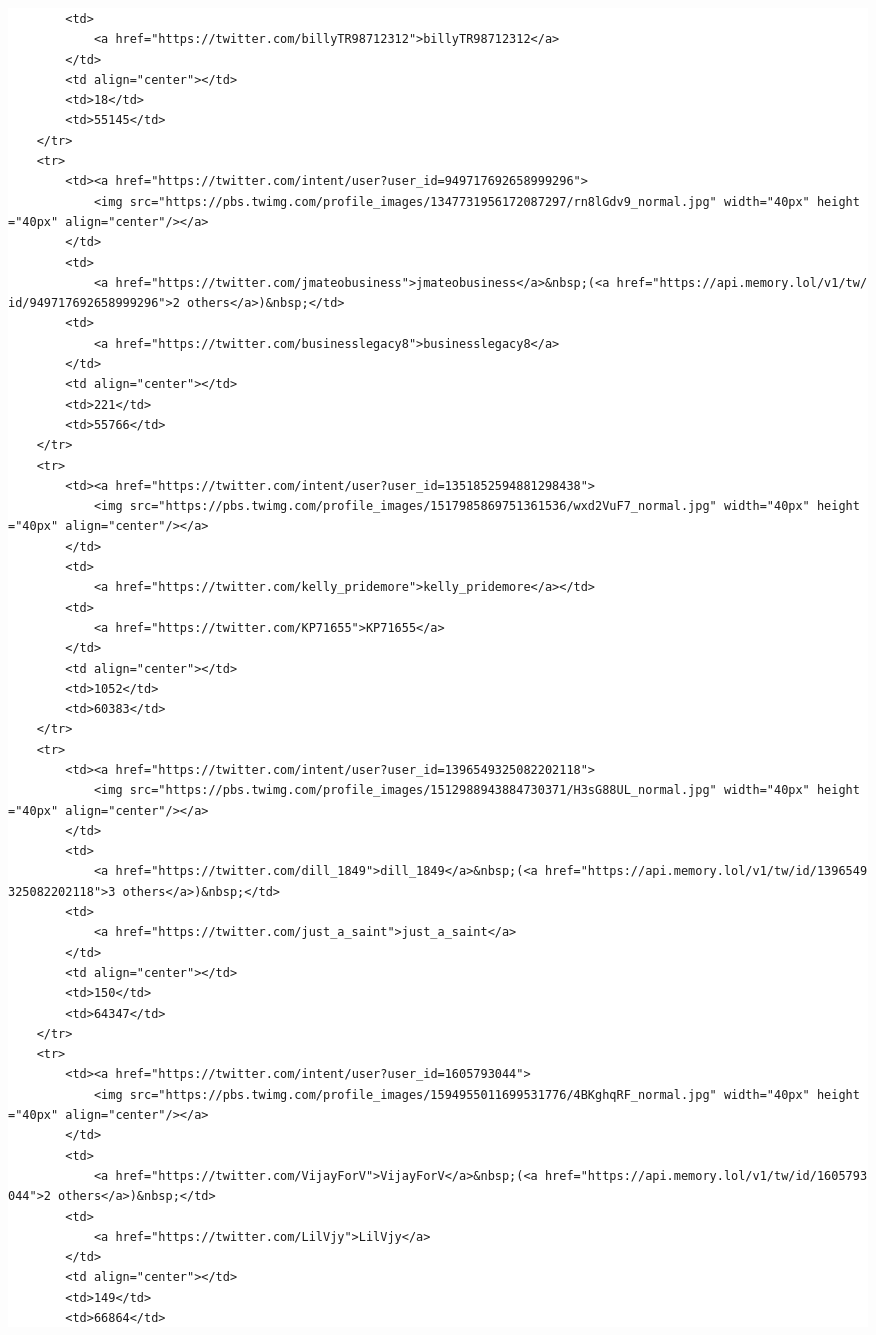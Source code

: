             <td>
                <a href="https://twitter.com/billyTR98712312">billyTR98712312</a>
            </td>
            <td align="center"></td>
            <td>18</td>
            <td>55145</td>
        </tr>
        <tr>
            <td><a href="https://twitter.com/intent/user?user_id=949717692658999296">
                <img src="https://pbs.twimg.com/profile_images/1347731956172087297/rn8lGdv9_normal.jpg" width="40px" height="40px" align="center"/></a>
            </td>
            <td>
                <a href="https://twitter.com/jmateobusiness">jmateobusiness</a>&nbsp;(<a href="https://api.memory.lol/v1/tw/id/949717692658999296">2 others</a>)&nbsp;</td>
            <td>
                <a href="https://twitter.com/businesslegacy8">businesslegacy8</a>
            </td>
            <td align="center"></td>
            <td>221</td>
            <td>55766</td>
        </tr>
        <tr>
            <td><a href="https://twitter.com/intent/user?user_id=1351852594881298438">
                <img src="https://pbs.twimg.com/profile_images/1517985869751361536/wxd2VuF7_normal.jpg" width="40px" height="40px" align="center"/></a>
            </td>
            <td>
                <a href="https://twitter.com/kelly_pridemore">kelly_pridemore</a></td>
            <td>
                <a href="https://twitter.com/KP71655">KP71655</a>
            </td>
            <td align="center"></td>
            <td>1052</td>
            <td>60383</td>
        </tr>
        <tr>
            <td><a href="https://twitter.com/intent/user?user_id=1396549325082202118">
                <img src="https://pbs.twimg.com/profile_images/1512988943884730371/H3sG88UL_normal.jpg" width="40px" height="40px" align="center"/></a>
            </td>
            <td>
                <a href="https://twitter.com/dill_1849">dill_1849</a>&nbsp;(<a href="https://api.memory.lol/v1/tw/id/1396549325082202118">3 others</a>)&nbsp;</td>
            <td>
                <a href="https://twitter.com/just_a_saint">just_a_saint</a>
            </td>
            <td align="center"></td>
            <td>150</td>
            <td>64347</td>
        </tr>
        <tr>
            <td><a href="https://twitter.com/intent/user?user_id=1605793044">
                <img src="https://pbs.twimg.com/profile_images/1594955011699531776/4BKghqRF_normal.jpg" width="40px" height="40px" align="center"/></a>
            </td>
            <td>
                <a href="https://twitter.com/VijayForV">VijayForV</a>&nbsp;(<a href="https://api.memory.lol/v1/tw/id/1605793044">2 others</a>)&nbsp;</td>
            <td>
                <a href="https://twitter.com/LilVjy">LilVjy</a>
            </td>
            <td align="center"></td>
            <td>149</td>
            <td>66864</td>